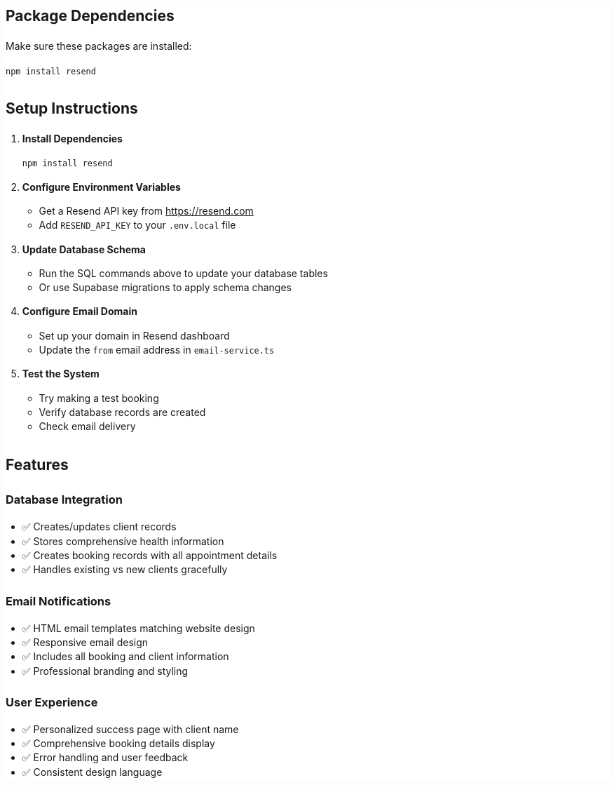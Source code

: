 ## Package Dependencies

Make sure these packages are installed:

```bash
npm install resend
```

## Setup Instructions

1. **Install Dependencies**

   ```bash
   npm install resend
   ```

2. **Configure Environment Variables**

   - Get a Resend API key from https://resend.com
   - Add `RESEND_API_KEY` to your `.env.local` file

3. **Update Database Schema**

   - Run the SQL commands above to update your database tables
   - Or use Supabase migrations to apply schema changes

4. **Configure Email Domain**

   - Set up your domain in Resend dashboard
   - Update the `from` email address in `email-service.ts`

5. **Test the System**
   - Try making a test booking
   - Verify database records are created
   - Check email delivery

## Features

### Database Integration

- ✅ Creates/updates client records
- ✅ Stores comprehensive health information
- ✅ Creates booking records with all appointment details
- ✅ Handles existing vs new clients gracefully

### Email Notifications

- ✅ HTML email templates matching website design
- ✅ Responsive email design
- ✅ Includes all booking and client information
- ✅ Professional branding and styling

### User Experience

- ✅ Personalized success page with client name
- ✅ Comprehensive booking details display
- ✅ Error handling and user feedback
- ✅ Consistent design language
